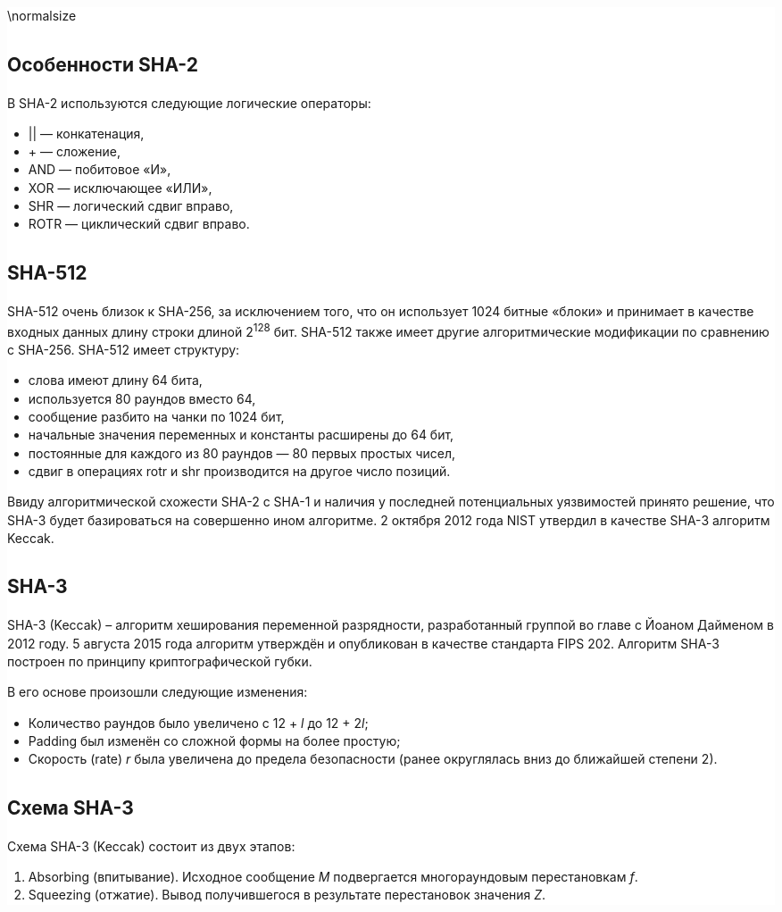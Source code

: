 \normalsize

## Особенности SHA-2

В SHA-2 используются следующие логические операторы:

- $||$ — конкатенация,
- $+$ — сложение,
- $\text{AND}$ — побитовое «И»,
- $\text{XOR}$ — исключающее «ИЛИ»,
- $\text{SHR}$ — логический сдвиг вправо,
- $\text{ROTR}$ — циклический сдвиг вправо.

## SHA-512

SHA-512 очень близок к SHA-256, за исключением того, что он использует 1024 битные «блоки» и принимает в качестве входных данных длину строки длиной $2^{128}$ бит. SHA-512 также имеет другие алгоритмические модификации по сравнению с SHA-256. SHA-512 имеет структуру:

- слова имеют длину 64 бита,
- используется 80 раундов вместо 64,
- сообщение разбито на чанки по 1024 бит,
- начальные значения переменных и константы расширены до 64 бит,
- постоянные для каждого из 80 раундов — 80 первых простых чисел,
- сдвиг в операциях $\text{rotr}$ и $\text{shr}$ производится на другое число позиций.

Ввиду алгоритмической схожести SHA-2 с SHA-1 и наличия у последней потенциальных уязвимостей принято решение, что SHA-3 будет базироваться на совершенно ином алгоритме. 2 октября 2012 года NIST утвердил в качестве SHA-3 алгоритм Keccak.

## SHA-3

SHA-3 (Keccak) – алгоритм хеширования переменной разрядности, разработанный группой во главе с Йоаном Дайменом в 2012 году. 5 августа 2015 года алгоритм утверждён и опубликован в качестве стандарта FIPS 202. Алгоритм SHA-3 построен по принципу криптографической губки.

В его основе произошли следующие изменения:

- Количество раундов было увеличено с 12 + $l$ до 12 + 2$l$;
- Padding был изменён со сложной формы на более простую;
- Скорость (rate) $r$ была увеличена до предела безопасности (ранее округлялась вниз до ближайшей степени 2).

## Схема SHA-3

Схема SHA-3 (Keccak) состоит из двух этапов:

1. Absorbing (впитывание). Исходное сообщение $M$ подвергается многораундовым перестановкам $f$.
2. Squeezing (отжатие). Вывод получившегося в результате перестановок значения $Z$.
